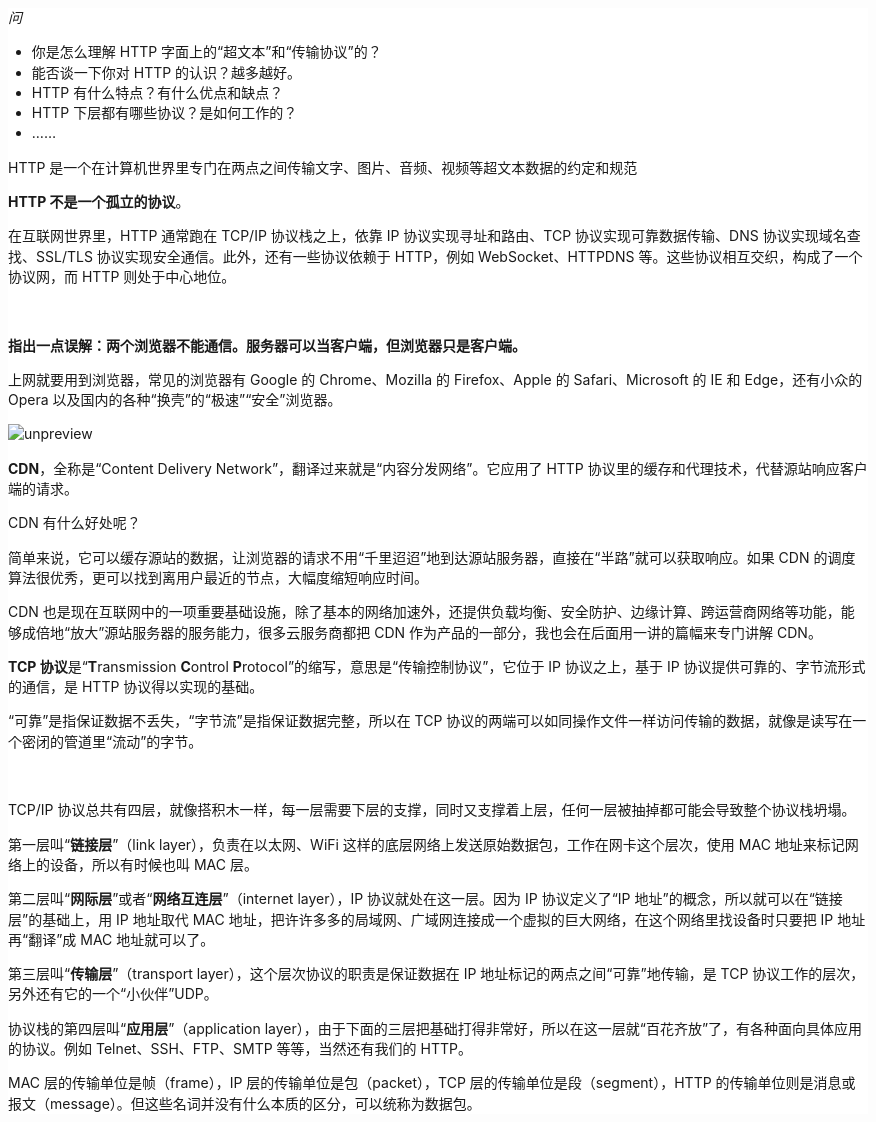 *问*

<ul>
<li>你是怎么理解 HTTP 字面上的“超文本”和“传输协议”的？</li>
<li>能否谈一下你对 HTTP 的认识？越多越好。</li>
<li>HTTP 有什么特点？有什么优点和缺点？</li>
<li>HTTP 下层都有哪些协议？是如何工作的？</li>
<li>……</li>
</ul>

<span class="orange">HTTP 是一个在计算机世界里专门在两点之间传输文字、图片、音频、视频等超文本数据的约定和规范</span>

<p><strong>HTTP 不是一个孤立的协议</strong>。</p>

<p>在互联网世界里，HTTP 通常跑在 TCP/IP 协议栈之上，依靠 IP 协议实现寻址和路由、TCP 协议实现可靠数据传输、DNS 协议实现域名查找、SSL/TLS 协议实现安全通信。此外，还有一些协议依赖于 HTTP，例如 WebSocket、HTTPDNS 等。这些协议相互交织，构成了一个协议网，而 HTTP 则处于中心地位。</p>

<img src="https://static001.geekbang.org/resource/image/27/cc/2781919e73f5d258ff1dc371af632acc.png" alt="">

<b>指出一点误解：两个浏览器不能通信。服务器可以当客户端，但浏览器只是客户端。</b>

<p>上网就要用到浏览器，常见的浏览器有 Google 的 Chrome、Mozilla 的 Firefox、Apple 的 Safari、Microsoft 的 IE 和 Edge，还有小众的 Opera 以及国内的各种“换壳”的“极速”“安全”浏览器。</p>

<p><img src="https://static001.geekbang.org/resource/image/61/8b/613fffb6defee1735431dc5f89085d8b.png" alt="unpreview"></p>

<p><strong>CDN</strong>，全称是“Content Delivery Network”，翻译过来就是“内容分发网络”。它应用了 HTTP 协议里的缓存和代理技术，代替源站响应客户端的请求。</p>
<p>CDN 有什么好处呢？</p>
<p>简单来说，它可以缓存源站的数据，让浏览器的请求不用“千里迢迢”地到达源站服务器，直接在“半路”就可以获取响应。如果 CDN 的调度算法很优秀，更可以找到离用户最近的节点，大幅度缩短响应时间。</p>

<p>CDN 也是现在互联网中的一项重要基础设施，除了基本的网络加速外，还提供负载均衡、安全防护、边缘计算、跨运营商网络等功能，能够成倍地“放大”源站服务器的服务能力，很多云服务商都把 CDN 作为产品的一部分，我也会在后面用一讲的篇幅来专门讲解 CDN。</p>

<p><strong>TCP 协议</strong>是“<strong><span class="orange">T</span></strong>ransmission <strong><span class="orange">C</span></strong>ontrol <strong><span class="orange">P</span></strong>rotocol”的缩写，意思是“传输控制协议”，它位于 IP 协议之上，基于 IP 协议提供<span class="orange">可靠的、字节流</span>形式的通信，是 HTTP 协议得以实现的基础。</p>

<p>“可靠”是指保证数据不丢失，“字节流”是指保证数据完整，所以在 TCP 协议的两端可以如同操作文件一样访问传输的数据，就像是读写在一个密闭的管道里“流动”的字节。</p>

<p><img src="https://static001.geekbang.org/resource/image/2b/03/2b8fee82b58cc8da88c74a33f2146703.png" alt=""></p>

<p>TCP/IP 协议总共有四层，就像搭积木一样，每一层需要下层的支撑，同时又支撑着上层，任何一层被抽掉都可能会导致整个协议栈坍塌。</p>
<p>第一层叫“<strong>链接层</strong>”（link layer），负责在以太网、WiFi 这样的底层网络上发送原始数据包，工作在网卡这个层次，使用 MAC 地址来标记网络上的设备，所以有时候也叫 MAC 层。</p>
<p>第二层叫“<strong>网际层</strong>”或者“<strong>网络互连层</strong>”（internet layer），IP 协议就处在这一层。因为 IP 协议定义了“IP 地址”的概念，所以就可以在“链接层”的基础上，用 IP 地址取代 MAC 地址，把许许多多的局域网、广域网连接成一个虚拟的巨大网络，在这个网络里找设备时只要把 IP 地址再“翻译”成 MAC 地址就可以了。</p>
<p>第三层叫“<strong>传输层</strong>”（transport layer），这个层次协议的职责是保证数据在 IP 地址标记的两点之间“可靠”地传输，是 TCP 协议工作的层次，另外还有它的一个“小伙伴”UDP。</p>
<p>协议栈的第四层叫“<strong>应用层</strong>”（application layer），由于下面的三层把基础打得非常好，所以在这一层就“百花齐放”了，有各种面向具体应用的协议。例如 Telnet、SSH、FTP、SMTP 等等，当然还有我们的 HTTP。</p>

<p>MAC 层的传输单位是帧（frame），IP 层的传输单位是包（packet），TCP 层的传输单位是段（segment），HTTP 的传输单位则是消息或报文（message）。但这些名词并没有什么本质的区分，可以统称为数据包。</p>
